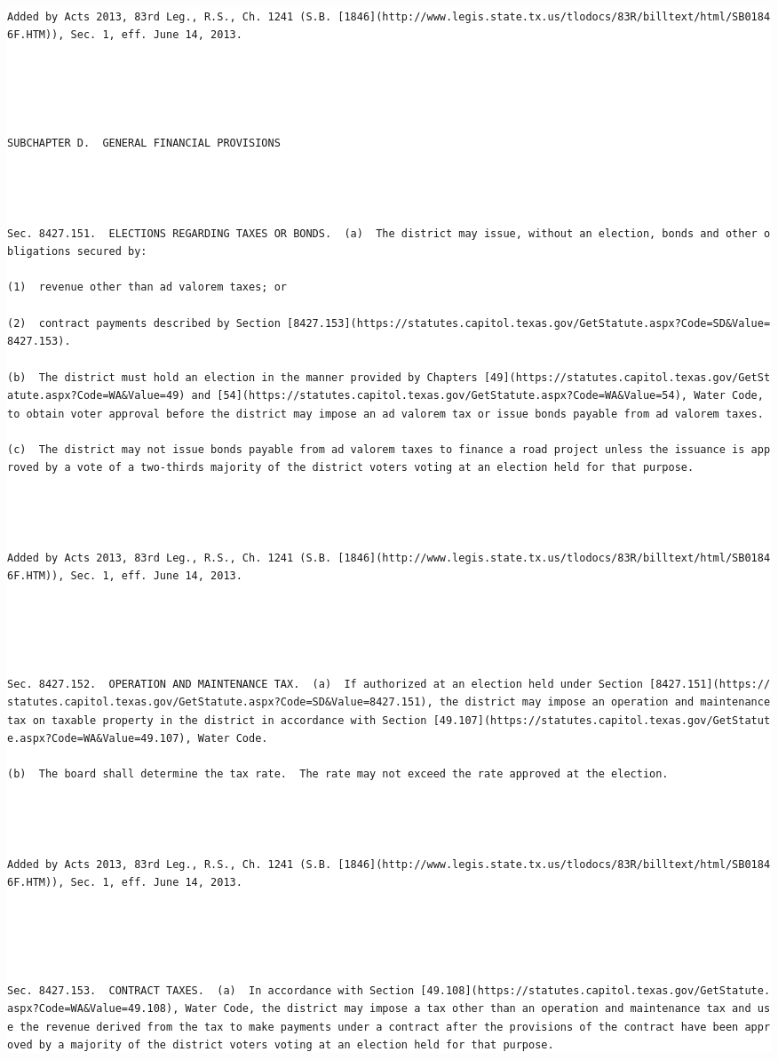     
    
    
    Added by Acts 2013, 83rd Leg., R.S., Ch. 1241 (S.B. [1846](http://www.legis.state.tx.us/tlodocs/83R/billtext/html/SB01846F.HTM)), Sec. 1, eff. June 14, 2013.
    
    
    
    
    
    SUBCHAPTER D.  GENERAL FINANCIAL PROVISIONS
    
      
    
    
    Sec. 8427.151.  ELECTIONS REGARDING TAXES OR BONDS.  (a)  The district may issue, without an election, bonds and other obligations secured by:
    
    (1)  revenue other than ad valorem taxes; or
    
    (2)  contract payments described by Section [8427.153](https://statutes.capitol.texas.gov/GetStatute.aspx?Code=SD&Value=8427.153).
    
    (b)  The district must hold an election in the manner provided by Chapters [49](https://statutes.capitol.texas.gov/GetStatute.aspx?Code=WA&Value=49) and [54](https://statutes.capitol.texas.gov/GetStatute.aspx?Code=WA&Value=54), Water Code, to obtain voter approval before the district may impose an ad valorem tax or issue bonds payable from ad valorem taxes.
    
    (c)  The district may not issue bonds payable from ad valorem taxes to finance a road project unless the issuance is approved by a vote of a two-thirds majority of the district voters voting at an election held for that purpose.
    
    
    
    
    Added by Acts 2013, 83rd Leg., R.S., Ch. 1241 (S.B. [1846](http://www.legis.state.tx.us/tlodocs/83R/billtext/html/SB01846F.HTM)), Sec. 1, eff. June 14, 2013.
    
    
    
    
    
    Sec. 8427.152.  OPERATION AND MAINTENANCE TAX.  (a)  If authorized at an election held under Section [8427.151](https://statutes.capitol.texas.gov/GetStatute.aspx?Code=SD&Value=8427.151), the district may impose an operation and maintenance tax on taxable property in the district in accordance with Section [49.107](https://statutes.capitol.texas.gov/GetStatute.aspx?Code=WA&Value=49.107), Water Code.
    
    (b)  The board shall determine the tax rate.  The rate may not exceed the rate approved at the election.
    
    
    
    
    Added by Acts 2013, 83rd Leg., R.S., Ch. 1241 (S.B. [1846](http://www.legis.state.tx.us/tlodocs/83R/billtext/html/SB01846F.HTM)), Sec. 1, eff. June 14, 2013.
    
    
    
    
    
    Sec. 8427.153.  CONTRACT TAXES.  (a)  In accordance with Section [49.108](https://statutes.capitol.texas.gov/GetStatute.aspx?Code=WA&Value=49.108), Water Code, the district may impose a tax other than an operation and maintenance tax and use the revenue derived from the tax to make payments under a contract after the provisions of the contract have been approved by a majority of the district voters voting at an election held for that purpose.
    